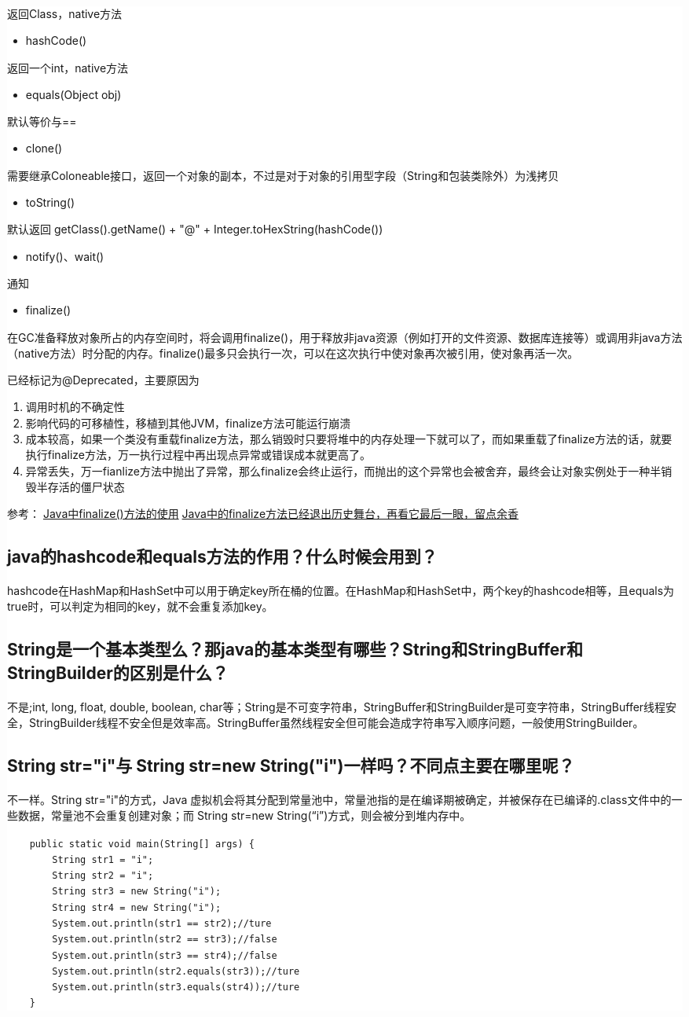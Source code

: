 返回Class，native方法

- hashCode()

返回一个int，native方法

- equals(Object obj)

默认等价与==

- clone()

需要继承Coloneable接口，返回一个对象的副本，不过是对于对象的引用型字段（String和包装类除外）为浅拷贝

- toString()

默认返回 getClass().getName() + "@" + Integer.toHexString(hashCode())

- notify()、wait()

通知

- finalize()

在GC准备释放对象所占的内存空间时，将会调用finalize()，用于释放非java资源（例如打开的文件资源、数据库连接等）或调用非java方法（native方法）时分配的内存。finalize()最多只会执行一次，可以在这次执行中使对象再次被引用，使对象再活一次。

已经标记为@Deprecated，主要原因为
1. 调用时机的不确定性
2. 影响代码的可移植性，移植到其他JVM，finalize方法可能运行崩溃
3. 成本较高，如果一个类没有重载finalize方法，那么销毁时只要将堆中的内存处理一下就可以了，而如果重载了finalize方法的话，就要执行finalize方法，万一执行过程中再出现点异常或错误成本就更高了。
4. 异常丢失，万一fianlize方法中抛出了异常，那么finalize会终止运行，而抛出的这个异常也会被舍弃，最终会让对象实例处于一种半销毁半存活的僵尸状态

参考：
[Java中finalize()方法的使用](https://blog.csdn.net/CrazyLai1996/article/details/84900818)
[Java中的finalize方法已经退出历史舞台，再看它最后一眼，留点余香](https://zhuanlan.zhihu.com/p/94072959)

## java的hashcode和equals方法的作用？什么时候会用到？

hashcode在HashMap和HashSet中可以用于确定key所在桶的位置。在HashMap和HashSet中，两个key的hashcode相等，且equals为true时，可以判定为相同的key，就不会重复添加key。

## String是一个基本类型么？那java的基本类型有哪些？String和StringBuffer和StringBuilder的区别是什么？

不是;int, long, float, double, boolean, char等；String是不可变字符串，StringBuffer和StringBuilder是可变字符串，StringBuffer线程安全，StringBuilder线程不安全但是效率高。StringBuffer虽然线程安全但可能会造成字符串写入顺序问题，一般使用StringBuilder。

## String str="i"与 String str=new String("i")一样吗？不同点主要在哪里呢？

不一样。String str="i"的方式，Java 虚拟机会将其分配到常量池中，常量池指的是在编译期被确定，并被保存在已编译的.class文件中的一些数据，常量池不会重复创建对象；而 String str=new String(“i”)方式，则会被分到堆内存中。

```
    public static void main(String[] args) {
        String str1 = "i";
        String str2 = "i";
        String str3 = new String("i");
        String str4 = new String("i");
        System.out.println(str1 == str2);//ture
        System.out.println(str2 == str3);//false
        System.out.println(str3 == str4);//false
        System.out.println(str2.equals(str3));//ture
        System.out.println(str3.equals(str4));//ture
    }
```
